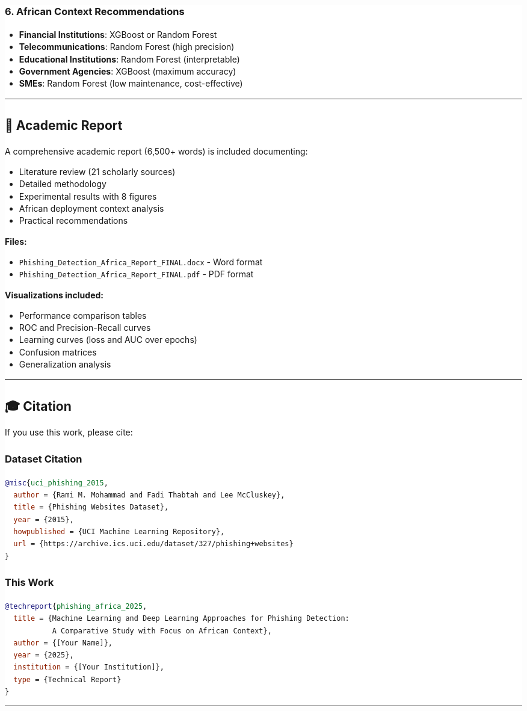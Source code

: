 ### 6. African Context Recommendations
- **Financial Institutions**: XGBoost or Random Forest
- **Telecommunications**: Random Forest (high precision)
- **Educational Institutions**: Random Forest (interpretable)
- **Government Agencies**: XGBoost (maximum accuracy)
- **SMEs**: Random Forest (low maintenance, cost-effective)

---

## 📄 Academic Report

A comprehensive academic report (6,500+ words) is included documenting:

- Literature review (21 scholarly sources)
- Detailed methodology
- Experimental results with 8 figures
- African deployment context analysis
- Practical recommendations

**Files:**
- `Phishing_Detection_Africa_Report_FINAL.docx` - Word format
- `Phishing_Detection_Africa_Report_FINAL.pdf` - PDF format

**Visualizations included:**
- Performance comparison tables
- ROC and Precision-Recall curves
- Learning curves (loss and AUC over epochs)
- Confusion matrices
- Generalization analysis

---

## 🎓 Citation

If you use this work, please cite:

### Dataset Citation
```bibtex
@misc{uci_phishing_2015,
  author = {Rami M. Mohammad and Fadi Thabtah and Lee McCluskey},
  title = {Phishing Websites Dataset},
  year = {2015},
  howpublished = {UCI Machine Learning Repository},
  url = {https://archive.ics.uci.edu/dataset/327/phishing+websites}
}
```

### This Work
```bibtex
@techreport{phishing_africa_2025,
  title = {Machine Learning and Deep Learning Approaches for Phishing Detection:
           A Comparative Study with Focus on African Context},
  author = {[Your Name]},
  year = {2025},
  institution = {[Your Institution]},
  type = {Technical Report}
}
```

---